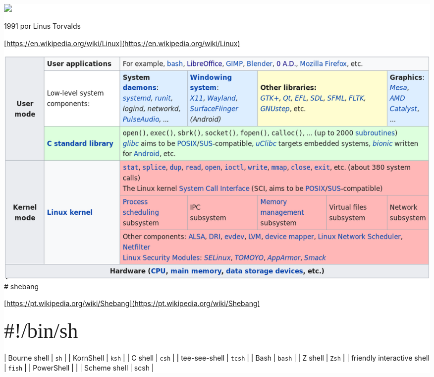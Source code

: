 <img src="https://upload.wikimedia.org/wikipedia/commons/3/35/Tux.svg" width="20%" />

1991 por Linus Torvalds

[https://en.wikipedia.org/wiki/Linux](https://en.wikipedia.org/wiki/Linux)
</section>
<section>
<img width="200%" src="/files/linux-layers.png" />
</section>
</section>

<section>
<section>
# shebang

[https://pt.wikipedia.org/wiki/Shebang](https://pt.wikipedia.org/wiki/Shebang)
</section>
<section class="box-gray">
<code style="font-family: mono; font-size: 3em">#!/bin/sh</code>
</section>
</section>

<section>

| Bourne shell  | `sh`   |
| KornShell     | `ksh`  |
| C shell       | `csh`  |
| tee-see-shell | `tcsh` |
| Bash          | `bash` |
| Z shell       | `Zsh`  |
| friendly interactive shell | `fish` |
| PowerShell | |
| Scheme shell | scsh |
